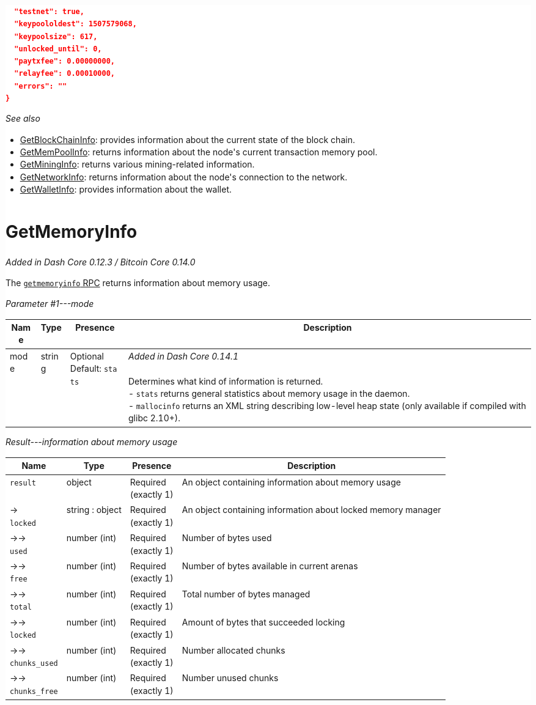 ``` json
  "testnet": true,
  "keypoololdest": 1507579068,
  "keypoolsize": 617,
  "unlocked_until": 0,
  "paytxfee": 0.00000000,
  "relayfee": 0.00010000,
  "errors": ""
}
```

*See also*

* [GetBlockChainInfo](/docs/core-api-ref-remote-procedure-calls-blockchain#section-getblockchaininfo): provides information about the current state of the block chain.
* [GetMemPoolInfo](/docs/core-api-ref-remote-procedure-calls-blockchain#section-getmempoolinfo): returns information about the node's current transaction memory pool.
* [GetMiningInfo](/docs/core-api-ref-remote-procedure-calls-mining#section-getmininginfo): returns various mining-related information.
* [GetNetworkInfo](/docs/core-api-ref-remote-procedure-calls-network#section-getnetworkinfo): returns information about the node's connection to the network.
* [GetWalletInfo](/docs/core-api-ref-remote-procedure-calls-wallet#section-getwalletinfo): provides information about the wallet.

# GetMemoryInfo

*Added in Dash Core 0.12.3 / Bitcoin Core 0.14.0*

The [`getmemoryinfo` RPC](core-api-ref-remote-procedure-calls-control#section-getmemoryinfo) returns information about memory usage.

*Parameter #1---mode*

Name | Type | Presence | Description
--- | --- | --- | ---
mode| string | Optional<br>Default: `stats` | *Added in Dash Core 0.14.1*<br><br>Determines what kind of information is returned.<br>- `stats` returns general statistics about memory usage in the daemon.<br>- `mallocinfo` returns an XML string describing low-level heap state (only available if compiled with glibc 2.10+).

*Result---information about memory usage*

Name | Type | Presence | Description
--- | --- | --- | ---
`result` | object | Required<br>(exactly 1) | An object containing information about memory usage
→<br>`locked` | string : object | Required<br>(exactly 1) | An object containing information about locked memory manager
→→<br>`used` | number (int) | Required<br>(exactly 1) | Number of bytes used
→→<br>`free` | number (int) | Required<br>(exactly 1) | Number of bytes available in current arenas
→→<br>`total` | number (int) | Required<br>(exactly 1) | Total number of bytes managed
→→<br>`locked` | number (int) | Required<br>(exactly 1) | Amount of bytes that succeeded locking
→→<br>`chunks_used` | number (int) | Required<br>(exactly 1) | Number allocated chunks
→→<br>`chunks_free` | number (int) | Required<br>(exactly 1) | Number unused chunks
